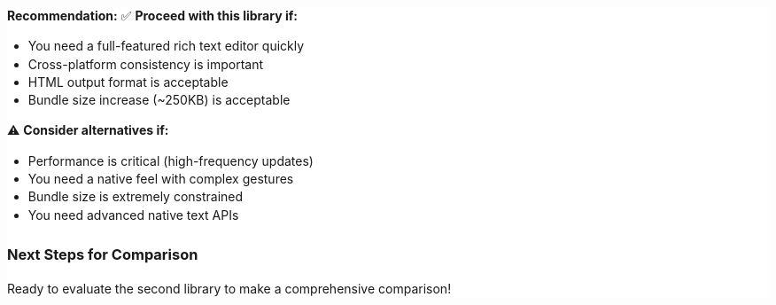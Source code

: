 **Recommendation:**
✅ **Proceed with this library if:**
- You need a full-featured rich text editor quickly
- Cross-platform consistency is important
- HTML output format is acceptable
- Bundle size increase (~250KB) is acceptable

⚠️ **Consider alternatives if:**
- Performance is critical (high-frequency updates)
- You need a native feel with complex gestures
- Bundle size is extremely constrained
- You need advanced native text APIs

### Next Steps for Comparison
Ready to evaluate the second library to make a comprehensive comparison!
